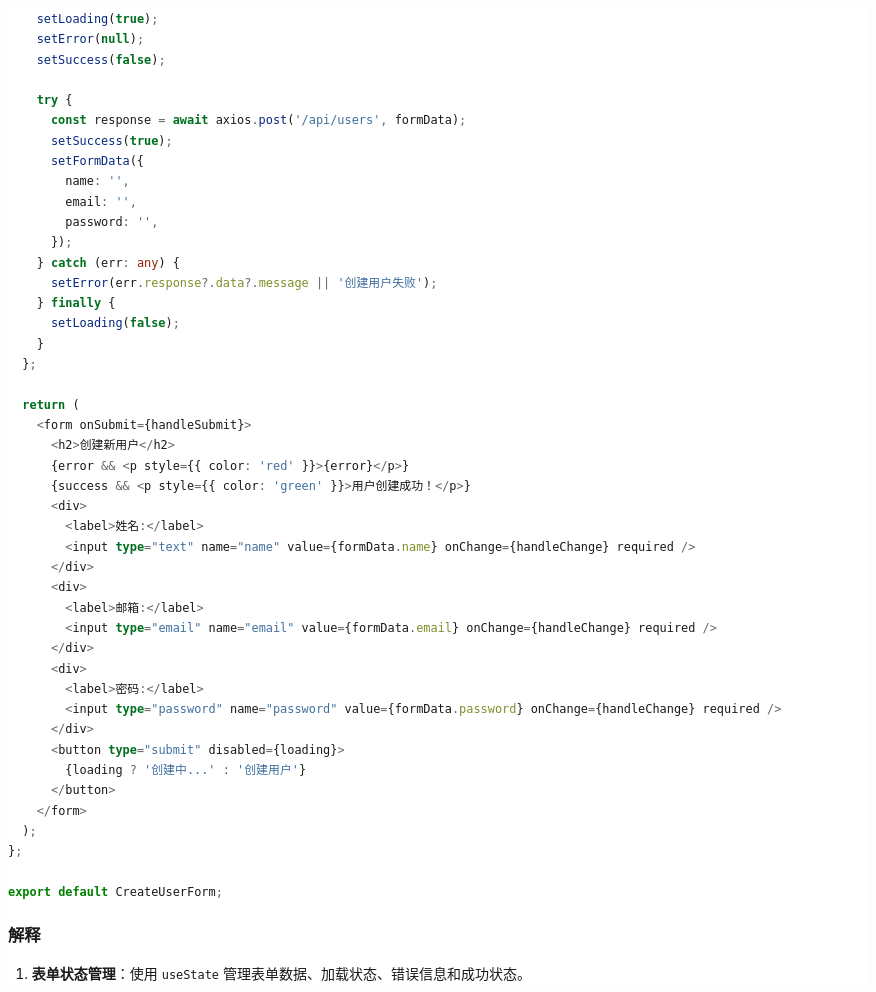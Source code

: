 ```typescript
    setLoading(true);
    setError(null);
    setSuccess(false);

    try {
      const response = await axios.post('/api/users', formData);
      setSuccess(true);
      setFormData({
        name: '',
        email: '',
        password: '',
      });
    } catch (err: any) {
      setError(err.response?.data?.message || '创建用户失败');
    } finally {
      setLoading(false);
    }
  };

  return (
    <form onSubmit={handleSubmit}>
      <h2>创建新用户</h2>
      {error && <p style={{ color: 'red' }}>{error}</p>}
      {success && <p style={{ color: 'green' }}>用户创建成功！</p>}
      <div>
        <label>姓名:</label>
        <input type="text" name="name" value={formData.name} onChange={handleChange} required />
      </div>
      <div>
        <label>邮箱:</label>
        <input type="email" name="email" value={formData.email} onChange={handleChange} required />
      </div>
      <div>
        <label>密码:</label>
        <input type="password" name="password" value={formData.password} onChange={handleChange} required />
      </div>
      <button type="submit" disabled={loading}>
        {loading ? '创建中...' : '创建用户'}
      </button>
    </form>
  );
};

export default CreateUserForm;
```

### 解释

1. **表单状态管理**：使用 `useState` 管理表单数据、加载状态、错误信息和成功状态。
